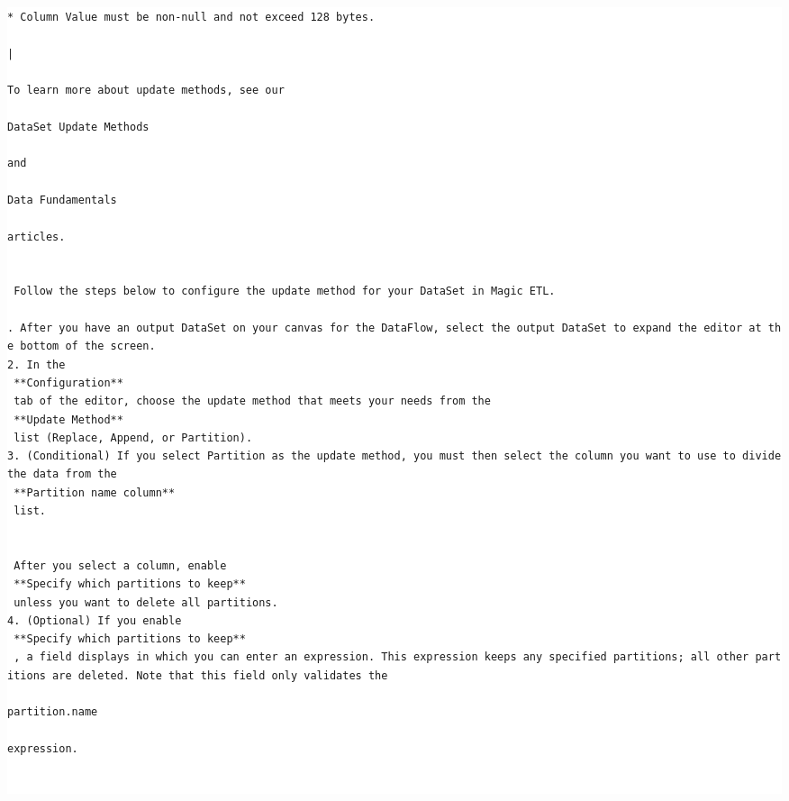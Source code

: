 ```
* Column Value must be non-null and not exceed 128 bytes.

|

To learn more about update methods, see our

DataSet Update Methods

and

Data Fundamentals

articles.


 Follow the steps below to configure the update method for your DataSet in Magic ETL.

. After you have an output DataSet on your canvas for the DataFlow, select the output DataSet to expand the editor at the bottom of the screen.
2. In the
 **Configuration**
 tab of the editor, choose the update method that meets your needs from the
 **Update Method**
 list (Replace, Append, or Partition).
3. (Conditional) If you select Partition as the update method, you must then select the column you want to use to divide the data from the
 **Partition name column**
 list.


 After you select a column, enable
 **Specify which partitions to keep**
 unless you want to delete all partitions.
4. (Optional) If you enable
 **Specify which partitions to keep**
 , a field displays in which you can enter an expression. This expression keeps any specified partitions; all other partitions are deleted. Note that this field only validates the

partition.name

expression.


